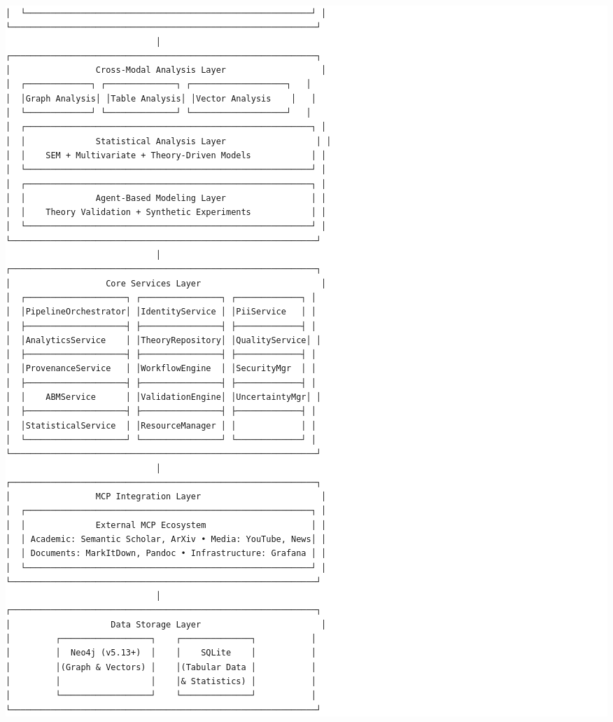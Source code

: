 ```
│  └─────────────────────────────────────────────────────────┘ │
└─────────────────────────────────────────────────────────────┘
                              │
┌─────────────────────────────────────────────────────────────┐
│                 Cross-Modal Analysis Layer                   │
│  ┌─────────────┐ ┌──────────────┐ ┌───────────────────┐   │
│  │Graph Analysis│ │Table Analysis│ │Vector Analysis    │   │
│  └─────────────┘ └──────────────┘ └───────────────────┘   │
│  ┌─────────────────────────────────────────────────────────┐ │
│  │              Statistical Analysis Layer                  │ │
│  │    SEM + Multivariate + Theory-Driven Models            │ │
│  └─────────────────────────────────────────────────────────┘ │
│  ┌─────────────────────────────────────────────────────────┐ │
│  │              Agent-Based Modeling Layer                 │ │
│  │    Theory Validation + Synthetic Experiments            │ │
│  └─────────────────────────────────────────────────────────┘ │
└─────────────────────────────────────────────────────────────┘
                              │
┌─────────────────────────────────────────────────────────────┐
│                   Core Services Layer                        │
│  ┌────────────────────┐ ┌────────────────┐ ┌─────────────┐ │
│  │PipelineOrchestrator│ │IdentityService │ │PiiService   │ │
│  ├────────────────────┤ ├────────────────┤ ├─────────────┤ │
│  │AnalyticsService    │ │TheoryRepository│ │QualityService│ │
│  ├────────────────────┤ ├────────────────┤ ├─────────────┤ │
│  │ProvenanceService   │ │WorkflowEngine  │ │SecurityMgr  │ │
│  ├────────────────────┤ ├────────────────┤ ├─────────────┤ │
│  │    ABMService      │ │ValidationEngine│ │UncertaintyMgr│ │
│  ├────────────────────┤ ├────────────────┤ ├─────────────┤ │
│  │StatisticalService  │ │ResourceManager │ │             │ │
│  └────────────────────┘ └────────────────┘ └─────────────┘ │
└─────────────────────────────────────────────────────────────┘
                              │
┌─────────────────────────────────────────────────────────────┐
│                 MCP Integration Layer                        │
│  ┌─────────────────────────────────────────────────────────┐ │
│  │              External MCP Ecosystem                     │ │
│  │ Academic: Semantic Scholar, ArXiv • Media: YouTube, News│ │
│  │ Documents: MarkItDown, Pandoc • Infrastructure: Grafana │ │
│  └─────────────────────────────────────────────────────────┘ │
└─────────────────────────────────────────────────────────────┘
                              │
┌─────────────────────────────────────────────────────────────┐
│                    Data Storage Layer                        │
│         ┌──────────────────┐    ┌──────────────┐           │
│         │  Neo4j (v5.13+)  │    │    SQLite    │           │
│         │(Graph & Vectors) │    │(Tabular Data │           │
│         │                  │    │& Statistics) │           │
│         └──────────────────┘    └──────────────┘           │
└─────────────────────────────────────────────────────────────┘
```
